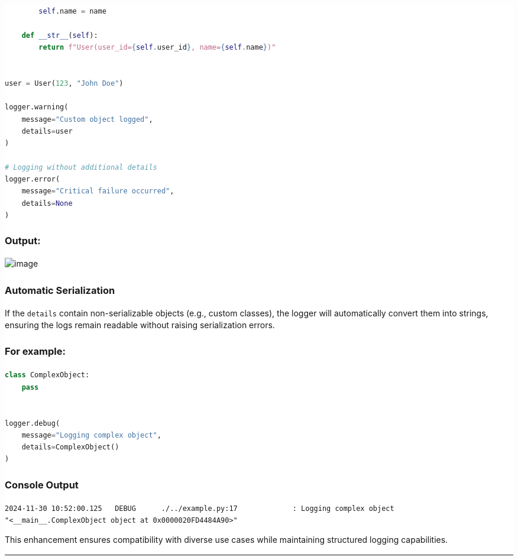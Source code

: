 ```python
        self.name = name

    def __str__(self):
        return f"User(user_id={self.user_id}, name={self.name})"


user = User(123, "John Doe")

logger.warning(
    message="Custom object logged",
    details=user
)

# Logging without additional details
logger.error(
    message="Critical failure occurred",
    details=None
)
```

### Output:

![image](https://github.com/user-attachments/assets/0fe71acd-e831-434e-83a6-8faf59a5fba0)

### Automatic Serialization

If the `details` contain non-serializable objects (e.g., custom classes), the logger will automatically convert them
into strings, ensuring the logs remain readable without raising serialization errors.

### For example:

```python
class ComplexObject:
    pass


logger.debug(
    message="Logging complex object",
    details=ComplexObject()
)
```

### Console Output

```
2024-11-30 10:52:00.125   DEBUG      ./../example.py:17             : Logging complex object
"<__main__.ComplexObject object at 0x0000020FD4484A90>"
```

This enhancement ensures compatibility with diverse use cases while maintaining structured logging capabilities.

---